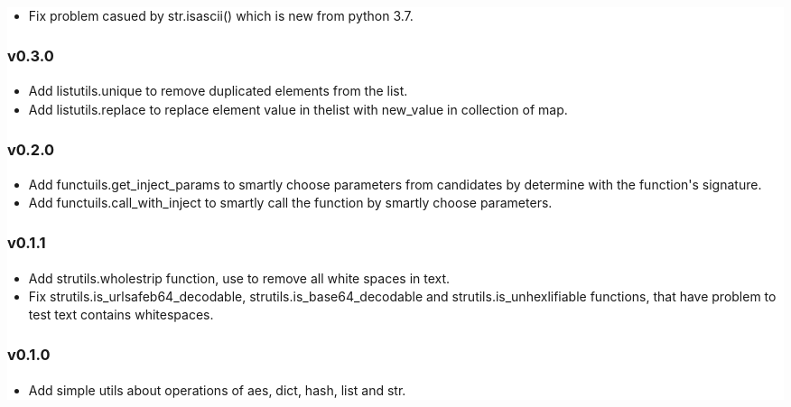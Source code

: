- Fix problem casued by str.isascii() which is new from python 3.7.

### v0.3.0

- Add listutils.unique to remove duplicated elements from the list.
- Add listutils.replace to replace element value in thelist with new_value in collection of map.

### v0.2.0

- Add functuils.get_inject_params to smartly choose parameters from candidates by determine with the function's signature.
- Add functuils.call_with_inject to smartly call the function by smartly choose parameters.

### v0.1.1

- Add strutils.wholestrip function, use to remove all white spaces in text.
- Fix strutils.is_urlsafeb64_decodable, strutils.is_base64_decodable and strutils.is_unhexlifiable functions, that have problem to test text contains whitespaces.

### v0.1.0

- Add simple utils about operations of aes, dict, hash, list and str.

